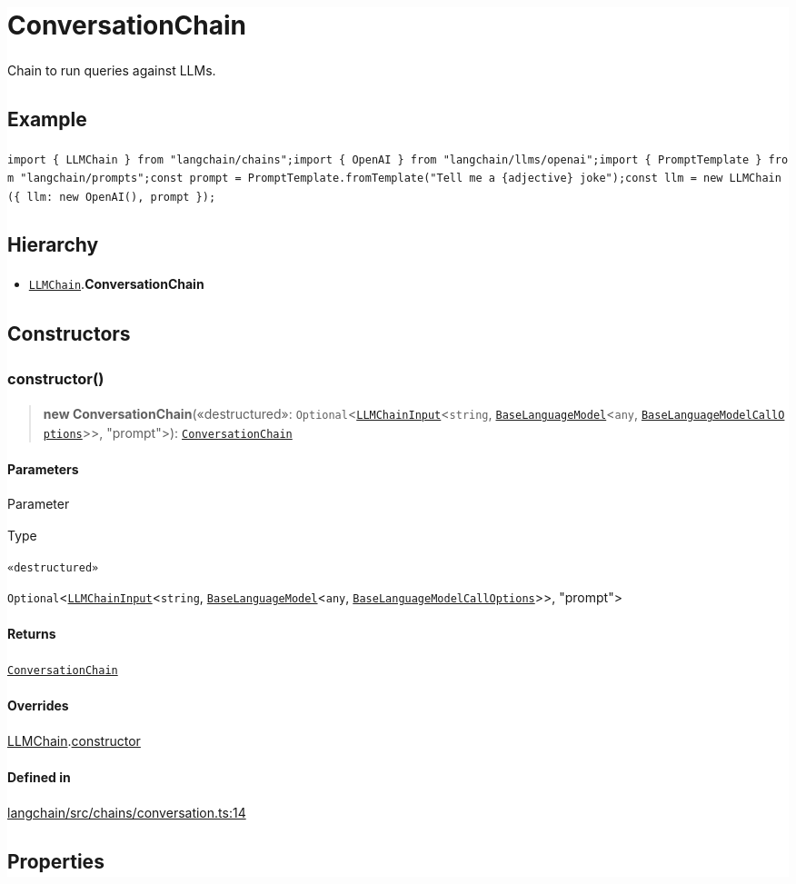 ConversationChain
=================

Chain to run queries against LLMs.

Example[](#example "Direct link to Example")
---------------------------------------------

    import { LLMChain } from "langchain/chains";import { OpenAI } from "langchain/llms/openai";import { PromptTemplate } from "langchain/prompts";const prompt = PromptTemplate.fromTemplate("Tell me a {adjective} joke");const llm = new LLMChain({ llm: new OpenAI(), prompt });

Hierarchy[](#hierarchy "Direct link to Hierarchy")
---------------------------------------------------

*   [`LLMChain`](/docs/api/chains/classes/LLMChain).**ConversationChain**

Constructors[](#constructors "Direct link to Constructors")
------------------------------------------------------------

### constructor()[](#constructor "Direct link to constructor()")

> **new ConversationChain**(«destructured»: `Optional`<[`LLMChainInput`](/docs/api/chains/interfaces/LLMChainInput)<`string`, [`BaseLanguageModel`](/docs/api/base_language/classes/BaseLanguageModel)<`any`, [`BaseLanguageModelCallOptions`](/docs/api/base_language/interfaces/BaseLanguageModelCallOptions)\>\>, "prompt"\>): [`ConversationChain`](/docs/api/chains/classes/ConversationChain)

#### Parameters[](#parameters "Direct link to Parameters")

Parameter

Type

`«destructured»`

`Optional`<[`LLMChainInput`](/docs/api/chains/interfaces/LLMChainInput)<`string`, [`BaseLanguageModel`](/docs/api/base_language/classes/BaseLanguageModel)<`any`, [`BaseLanguageModelCallOptions`](/docs/api/base_language/interfaces/BaseLanguageModelCallOptions)\>\>, "prompt"\>

#### Returns[](#returns "Direct link to Returns")

[`ConversationChain`](/docs/api/chains/classes/ConversationChain)

#### Overrides[](#overrides "Direct link to Overrides")

[LLMChain](/docs/api/chains/classes/LLMChain).[constructor](/docs/api/chains/classes/LLMChain#constructor)

#### Defined in[](#defined-in "Direct link to Defined in")

[langchain/src/chains/conversation.ts:14](https://github.com/hwchase17/langchainjs/blob/1c1274d/langchain/src/chains/conversation.ts#L14)

Properties[](#properties "Direct link to Properties")
------------------------------------------------------
